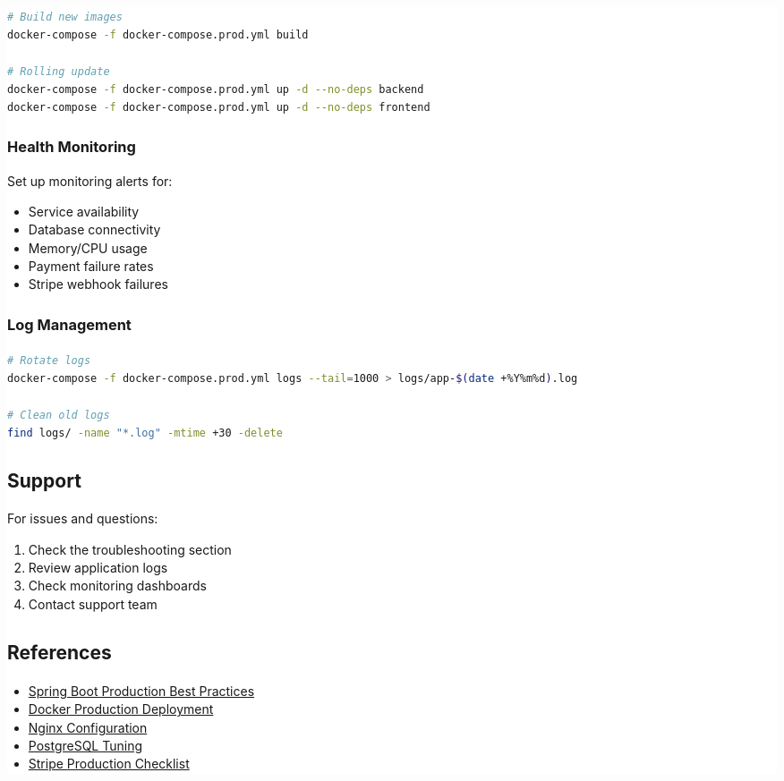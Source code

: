 ```bash
# Build new images
docker-compose -f docker-compose.prod.yml build

# Rolling update
docker-compose -f docker-compose.prod.yml up -d --no-deps backend
docker-compose -f docker-compose.prod.yml up -d --no-deps frontend
```

### Health Monitoring

Set up monitoring alerts for:
- Service availability
- Database connectivity
- Memory/CPU usage
- Payment failure rates
- Stripe webhook failures

### Log Management

```bash
# Rotate logs
docker-compose -f docker-compose.prod.yml logs --tail=1000 > logs/app-$(date +%Y%m%d).log

# Clean old logs
find logs/ -name "*.log" -mtime +30 -delete
```

## Support

For issues and questions:
1. Check the troubleshooting section
2. Review application logs
3. Check monitoring dashboards
4. Contact support team

## References

- [Spring Boot Production Best Practices](https://docs.spring.io/spring-boot/docs/current/reference/html/deployment.html)
- [Docker Production Deployment](https://docs.docker.com/compose/production/)
- [Nginx Configuration](https://nginx.org/en/docs/)
- [PostgreSQL Tuning](https://www.postgresql.org/docs/current/runtime-config.html)
- [Stripe Production Checklist](https://stripe.com/docs/development/checklist)
